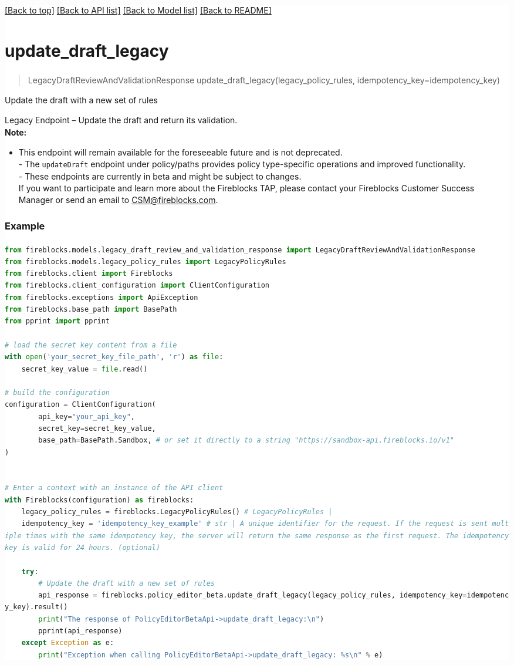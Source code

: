 [[Back to top]](#) [[Back to API list]](../README.md#documentation-for-api-endpoints) [[Back to Model list]](../README.md#documentation-for-models) [[Back to README]](../README.md)

# **update_draft_legacy**
> LegacyDraftReviewAndValidationResponse update_draft_legacy(legacy_policy_rules, idempotency_key=idempotency_key)

Update the draft with a new set of rules

Legacy Endpoint – Update the draft and return its validation. </br>
**Note:** 
- This endpoint will remain available for the foreseeable future and is not deprecated.</br> - The `updateDraft` endpoint under policy/paths provides policy type-specific operations and improved functionality.</br> - These endpoints are currently in beta and might be subject to changes.</br>
If you want to participate and learn more about the Fireblocks TAP, please contact your Fireblocks Customer Success Manager or send an email to CSM@fireblocks.com.


### Example


```python
from fireblocks.models.legacy_draft_review_and_validation_response import LegacyDraftReviewAndValidationResponse
from fireblocks.models.legacy_policy_rules import LegacyPolicyRules
from fireblocks.client import Fireblocks
from fireblocks.client_configuration import ClientConfiguration
from fireblocks.exceptions import ApiException
from fireblocks.base_path import BasePath
from pprint import pprint

# load the secret key content from a file
with open('your_secret_key_file_path', 'r') as file:
    secret_key_value = file.read()

# build the configuration
configuration = ClientConfiguration(
        api_key="your_api_key",
        secret_key=secret_key_value,
        base_path=BasePath.Sandbox, # or set it directly to a string "https://sandbox-api.fireblocks.io/v1"
)


# Enter a context with an instance of the API client
with Fireblocks(configuration) as fireblocks:
    legacy_policy_rules = fireblocks.LegacyPolicyRules() # LegacyPolicyRules | 
    idempotency_key = 'idempotency_key_example' # str | A unique identifier for the request. If the request is sent multiple times with the same idempotency key, the server will return the same response as the first request. The idempotency key is valid for 24 hours. (optional)

    try:
        # Update the draft with a new set of rules
        api_response = fireblocks.policy_editor_beta.update_draft_legacy(legacy_policy_rules, idempotency_key=idempotency_key).result()
        print("The response of PolicyEditorBetaApi->update_draft_legacy:\n")
        pprint(api_response)
    except Exception as e:
        print("Exception when calling PolicyEditorBetaApi->update_draft_legacy: %s\n" % e)
```
